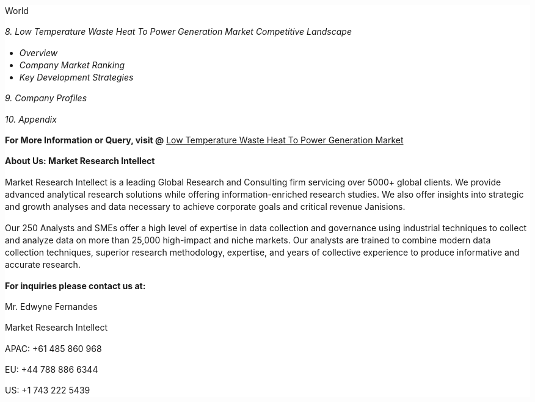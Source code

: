 World</span></em></li></ul><p><em><span class="font-[700]">8. Low Temperature Waste Heat To Power Generation Market Competitive Landscape</span></em></p><ul><li><em><span class="">Overview</span></em></li><li><em><span class="">Company Market Ranking</span></em></li><li><em><span class="">Key Development Strategies</span></em></li></ul><p><em><span class="font-[700]">9. Company Profiles</span></em></p><p><em><span class="font-[700]">10. Appendix</span></em></p><p><span class="font-[700]"><strong>For More Information or Query, visit&nbsp;@</strong>&nbsp;</span><span class="font-[700]"><a href="https://www.marketresearchintellect.com/product/global-low-temperature-waste-heat-to-power-generation-market/?utm_source=Linkedin&utm_medium=808" target="_blank" data-tracking-control-name="article-ssr-frontend-pulse_little-text-block" data-tracking-will-navigate="" data-test-link="">Low Temperature Waste Heat To Power Generation Market</a></span></p><p><strong><span class="font-[700]">About Us: Market Research Intellect</span></strong></p><p><span class="">Market Research Intellect is a leading Global Research and Consulting firm servicing over 5000+ global clients. We provide advanced analytical research solutions while offering information-enriched research studies.&nbsp;</span>We also offer insights into strategic and growth analyses and data necessary to achieve corporate goals and critical revenue Janisions.</p><p><span class="">Our 250 Analysts and SMEs offer a high level of expertise in data collection and governance using industrial techniques to collect and analyze data on more than 25,000 high-impact and niche markets. Our analysts are trained to combine modern data collection techniques, superior research methodology, expertise, and years of collective experience to produce informative and accurate research.</span></p><p><strong>For inquiries please contact us at:</strong></p><p>Mr. Edwyne Fernandes</p><p>Market Research Intellect</p><p>APAC: +61 485 860 968</p><p>EU: +44 788 886 6344</p><p>US: +1 743 222 5439</p>
